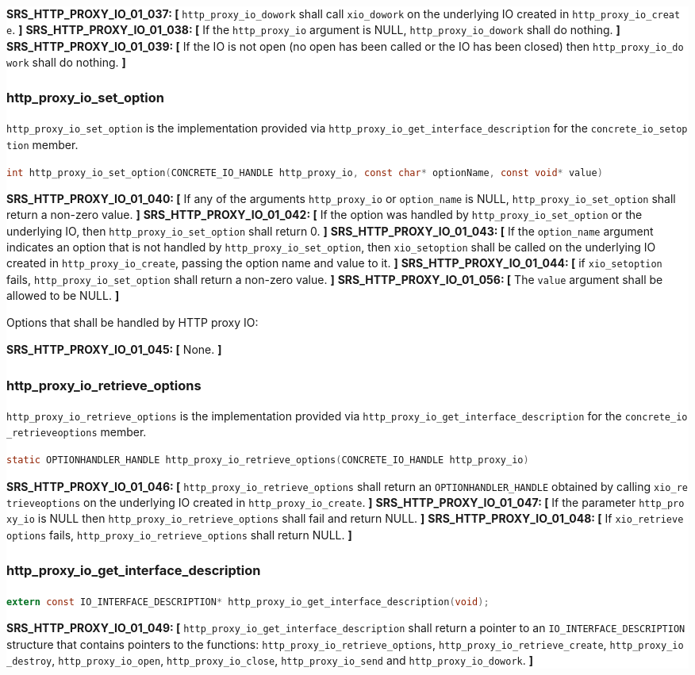 **SRS_HTTP_PROXY_IO_01_037: [** `http_proxy_io_dowork` shall call `xio_dowork` on the underlying IO created in `http_proxy_io_create`. **]**
**SRS_HTTP_PROXY_IO_01_038: [** If the `http_proxy_io` argument is NULL, `http_proxy_io_dowork` shall do nothing. **]**
**SRS_HTTP_PROXY_IO_01_039: [** If the IO is not open (no open has been called or the IO has been closed) then `http_proxy_io_dowork` shall do nothing. **]**

### http_proxy_io_set_option

`http_proxy_io_set_option` is the implementation provided via `http_proxy_io_get_interface_description` for the `concrete_io_setoption` member.

```c
int http_proxy_io_set_option(CONCRETE_IO_HANDLE http_proxy_io, const char* optionName, const void* value)
```

**SRS_HTTP_PROXY_IO_01_040: [** If any of the arguments `http_proxy_io` or `option_name` is NULL, `http_proxy_io_set_option` shall return a non-zero value. **]**
**SRS_HTTP_PROXY_IO_01_042: [** If the option was handled by `http_proxy_io_set_option` or the underlying IO, then `http_proxy_io_set_option` shall return 0. **]**
**SRS_HTTP_PROXY_IO_01_043: [** If the `option_name` argument indicates an option that is not handled by `http_proxy_io_set_option`, then `xio_setoption` shall be called on the underlying IO created in `http_proxy_io_create`, passing the option name and value to it. **]**
**SRS_HTTP_PROXY_IO_01_044: [** if `xio_setoption` fails, `http_proxy_io_set_option` shall return a non-zero value. **]**
**SRS_HTTP_PROXY_IO_01_056: [** The `value` argument shall be allowed to be NULL. **]**

Options that shall be handled by HTTP proxy IO:

**SRS_HTTP_PROXY_IO_01_045: [** None. **]**

### http_proxy_io_retrieve_options

`http_proxy_io_retrieve_options` is the implementation provided via `http_proxy_io_get_interface_description` for the `concrete_io_retrieveoptions` member.

```c
static OPTIONHANDLER_HANDLE http_proxy_io_retrieve_options(CONCRETE_IO_HANDLE http_proxy_io)
```

**SRS_HTTP_PROXY_IO_01_046: [** `http_proxy_io_retrieve_options` shall return an `OPTIONHANDLER_HANDLE` obtained by calling `xio_retrieveoptions` on the underlying IO created in `http_proxy_io_create`. **]**
**SRS_HTTP_PROXY_IO_01_047: [** If the parameter `http_proxy_io` is NULL then `http_proxy_io_retrieve_options` shall fail and return NULL. **]**
**SRS_HTTP_PROXY_IO_01_048: [** If `xio_retrieveoptions` fails, `http_proxy_io_retrieve_options` shall return NULL. **]**

### http_proxy_io_get_interface_description

```c
extern const IO_INTERFACE_DESCRIPTION* http_proxy_io_get_interface_description(void);
```

**SRS_HTTP_PROXY_IO_01_049: [** `http_proxy_io_get_interface_description` shall return a pointer to an `IO_INTERFACE_DESCRIPTION` structure that contains pointers to the functions: `http_proxy_io_retrieve_options`, `http_proxy_io_retrieve_create`, `http_proxy_io_destroy`, `http_proxy_io_open`, `http_proxy_io_close`, `http_proxy_io_send` and `http_proxy_io_dowork`. **]**
